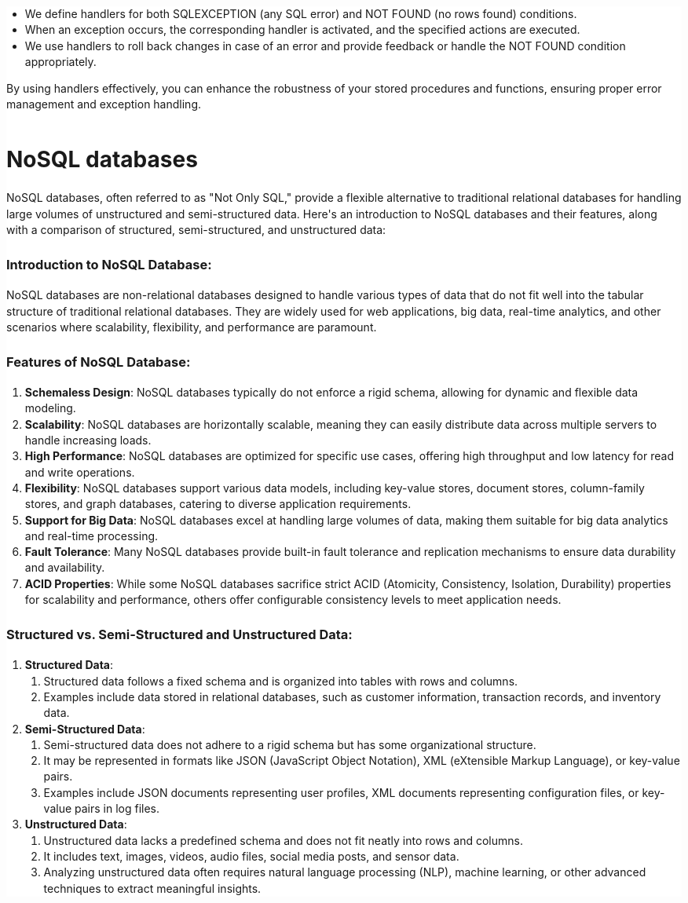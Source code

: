 -   We define handlers for both SQLEXCEPTION (any SQL error) and NOT FOUND (no rows found) conditions.
-   When an exception occurs, the corresponding handler is activated, and the specified actions are executed.
-   We use handlers to roll back changes in case of an error and provide feedback or handle the NOT FOUND condition appropriately.

By using handlers effectively, you can enhance the robustness of your stored procedures and functions, ensuring proper error management and exception handling.

# NoSQL databases

NoSQL databases, often referred to as "Not Only SQL," provide a flexible alternative to traditional relational databases for handling large volumes of unstructured and semi-structured data. Here's an introduction to NoSQL databases and their features, along with a comparison of structured, semi-structured, and unstructured data:

### Introduction to NoSQL Database:

NoSQL databases are non-relational databases designed to handle various types of data that do not fit well into the tabular structure of traditional relational databases. They are widely used for web applications, big data, real-time analytics, and other scenarios where scalability, flexibility, and performance are paramount.

### Features of NoSQL Database:

1.  **Schemaless Design**: NoSQL databases typically do not enforce a rigid schema, allowing for dynamic and flexible data modeling.
2.  **Scalability**: NoSQL databases are horizontally scalable, meaning they can easily distribute data across multiple servers to handle increasing loads.
3.  **High Performance**: NoSQL databases are optimized for specific use cases, offering high throughput and low latency for read and write operations.
4.  **Flexibility**: NoSQL databases support various data models, including key-value stores, document stores, column-family stores, and graph databases, catering to diverse application requirements.
5.  **Support for Big Data**: NoSQL databases excel at handling large volumes of data, making them suitable for big data analytics and real-time processing.
6.  **Fault Tolerance**: Many NoSQL databases provide built-in fault tolerance and replication mechanisms to ensure data durability and availability.
7.  **ACID Properties**: While some NoSQL databases sacrifice strict ACID (Atomicity, Consistency, Isolation, Durability) properties for scalability and performance, others offer configurable consistency levels to meet application needs.

### Structured vs. Semi-Structured and Unstructured Data:

1.  **Structured Data**:
    1.  Structured data follows a fixed schema and is organized into tables with rows and columns.
    2.  Examples include data stored in relational databases, such as customer information, transaction records, and inventory data.
2.  **Semi-Structured Data**:
    1.  Semi-structured data does not adhere to a rigid schema but has some organizational structure.
    2.  It may be represented in formats like JSON (JavaScript Object Notation), XML (eXtensible Markup Language), or key-value pairs.
    3.  Examples include JSON documents representing user profiles, XML documents representing configuration files, or key-value pairs in log files.
3.  **Unstructured Data**:
    1.  Unstructured data lacks a predefined schema and does not fit neatly into rows and columns.
    2.  It includes text, images, videos, audio files, social media posts, and sensor data.
    3.  Analyzing unstructured data often requires natural language processing (NLP), machine learning, or other advanced techniques to extract meaningful insights.
